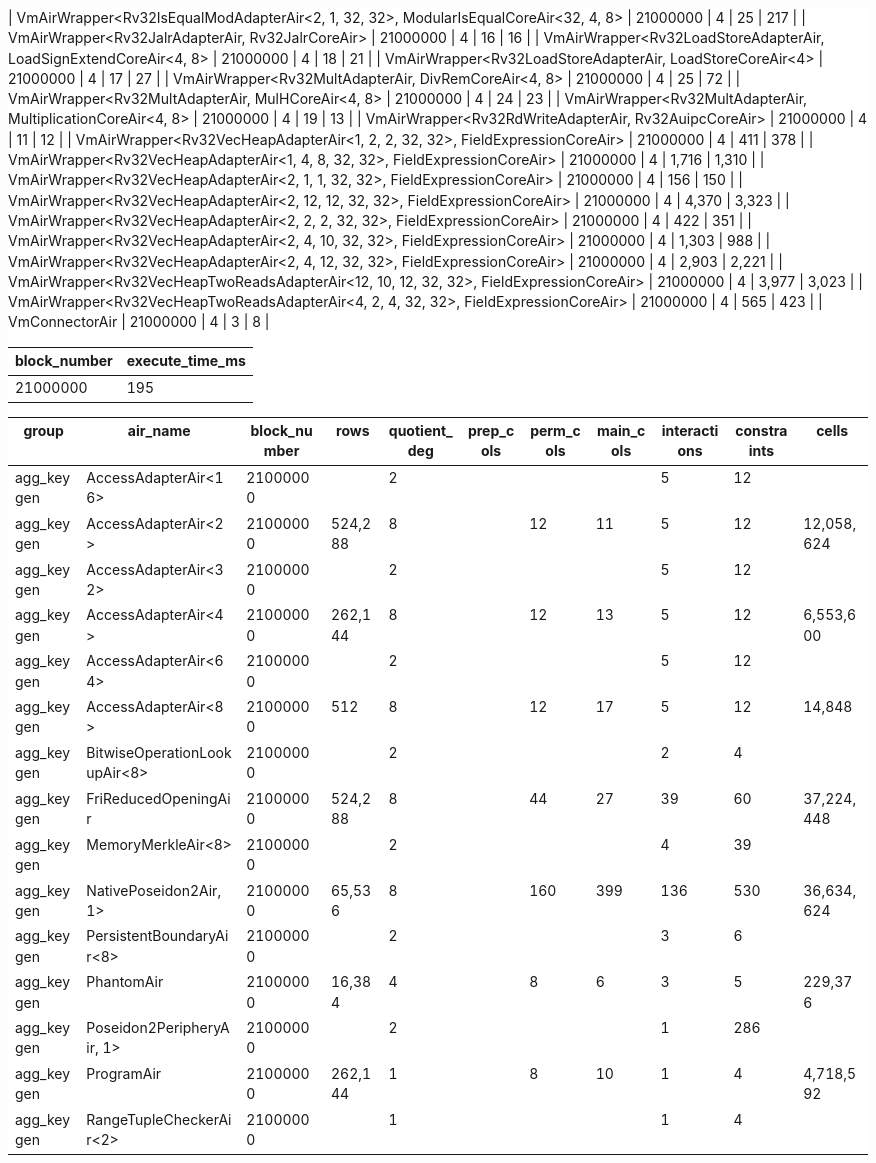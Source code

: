 | VmAirWrapper<Rv32IsEqualModAdapterAir<2, 1, 32, 32>, ModularIsEqualCoreAir<32, 4, 8> | 21000000 | 4 | 25 | 217 | 
| VmAirWrapper<Rv32JalrAdapterAir, Rv32JalrCoreAir> | 21000000 | 4 | 16 | 16 | 
| VmAirWrapper<Rv32LoadStoreAdapterAir, LoadSignExtendCoreAir<4, 8> | 21000000 | 4 | 18 | 21 | 
| VmAirWrapper<Rv32LoadStoreAdapterAir, LoadStoreCoreAir<4> | 21000000 | 4 | 17 | 27 | 
| VmAirWrapper<Rv32MultAdapterAir, DivRemCoreAir<4, 8> | 21000000 | 4 | 25 | 72 | 
| VmAirWrapper<Rv32MultAdapterAir, MulHCoreAir<4, 8> | 21000000 | 4 | 24 | 23 | 
| VmAirWrapper<Rv32MultAdapterAir, MultiplicationCoreAir<4, 8> | 21000000 | 4 | 19 | 13 | 
| VmAirWrapper<Rv32RdWriteAdapterAir, Rv32AuipcCoreAir> | 21000000 | 4 | 11 | 12 | 
| VmAirWrapper<Rv32VecHeapAdapterAir<1, 2, 2, 32, 32>, FieldExpressionCoreAir> | 21000000 | 4 | 411 | 378 | 
| VmAirWrapper<Rv32VecHeapAdapterAir<1, 4, 8, 32, 32>, FieldExpressionCoreAir> | 21000000 | 4 | 1,716 | 1,310 | 
| VmAirWrapper<Rv32VecHeapAdapterAir<2, 1, 1, 32, 32>, FieldExpressionCoreAir> | 21000000 | 4 | 156 | 150 | 
| VmAirWrapper<Rv32VecHeapAdapterAir<2, 12, 12, 32, 32>, FieldExpressionCoreAir> | 21000000 | 4 | 4,370 | 3,323 | 
| VmAirWrapper<Rv32VecHeapAdapterAir<2, 2, 2, 32, 32>, FieldExpressionCoreAir> | 21000000 | 4 | 422 | 351 | 
| VmAirWrapper<Rv32VecHeapAdapterAir<2, 4, 10, 32, 32>, FieldExpressionCoreAir> | 21000000 | 4 | 1,303 | 988 | 
| VmAirWrapper<Rv32VecHeapAdapterAir<2, 4, 12, 32, 32>, FieldExpressionCoreAir> | 21000000 | 4 | 2,903 | 2,221 | 
| VmAirWrapper<Rv32VecHeapTwoReadsAdapterAir<12, 10, 12, 32, 32>, FieldExpressionCoreAir> | 21000000 | 4 | 3,977 | 3,023 | 
| VmAirWrapper<Rv32VecHeapTwoReadsAdapterAir<4, 2, 4, 32, 32>, FieldExpressionCoreAir> | 21000000 | 4 | 565 | 423 | 
| VmConnectorAir | 21000000 | 4 | 3 | 8 | 

| block_number | execute_time_ms |
| --- | --- |
| 21000000 | 195 | 

| group | air_name | block_number | rows | quotient_deg | prep_cols | perm_cols | main_cols | interactions | constraints | cells |
| --- | --- | --- | --- | --- | --- | --- | --- | --- | --- | --- |
| agg_keygen | AccessAdapterAir<16> | 21000000 |  | 2 |  |  |  | 5 | 12 |  | 
| agg_keygen | AccessAdapterAir<2> | 21000000 | 524,288 | 8 |  | 12 | 11 | 5 | 12 | 12,058,624 | 
| agg_keygen | AccessAdapterAir<32> | 21000000 |  | 2 |  |  |  | 5 | 12 |  | 
| agg_keygen | AccessAdapterAir<4> | 21000000 | 262,144 | 8 |  | 12 | 13 | 5 | 12 | 6,553,600 | 
| agg_keygen | AccessAdapterAir<64> | 21000000 |  | 2 |  |  |  | 5 | 12 |  | 
| agg_keygen | AccessAdapterAir<8> | 21000000 | 512 | 8 |  | 12 | 17 | 5 | 12 | 14,848 | 
| agg_keygen | BitwiseOperationLookupAir<8> | 21000000 |  | 2 |  |  |  | 2 | 4 |  | 
| agg_keygen | FriReducedOpeningAir | 21000000 | 524,288 | 8 |  | 44 | 27 | 39 | 60 | 37,224,448 | 
| agg_keygen | MemoryMerkleAir<8> | 21000000 |  | 2 |  |  |  | 4 | 39 |  | 
| agg_keygen | NativePoseidon2Air<BabyBearParameters>, 1> | 21000000 | 65,536 | 8 |  | 160 | 399 | 136 | 530 | 36,634,624 | 
| agg_keygen | PersistentBoundaryAir<8> | 21000000 |  | 2 |  |  |  | 3 | 6 |  | 
| agg_keygen | PhantomAir | 21000000 | 16,384 | 4 |  | 8 | 6 | 3 | 5 | 229,376 | 
| agg_keygen | Poseidon2PeripheryAir<BabyBearParameters>, 1> | 21000000 |  | 2 |  |  |  | 1 | 286 |  | 
| agg_keygen | ProgramAir | 21000000 | 262,144 | 1 |  | 8 | 10 | 1 | 4 | 4,718,592 | 
| agg_keygen | RangeTupleCheckerAir<2> | 21000000 |  | 1 |  |  |  | 1 | 4 |  | 